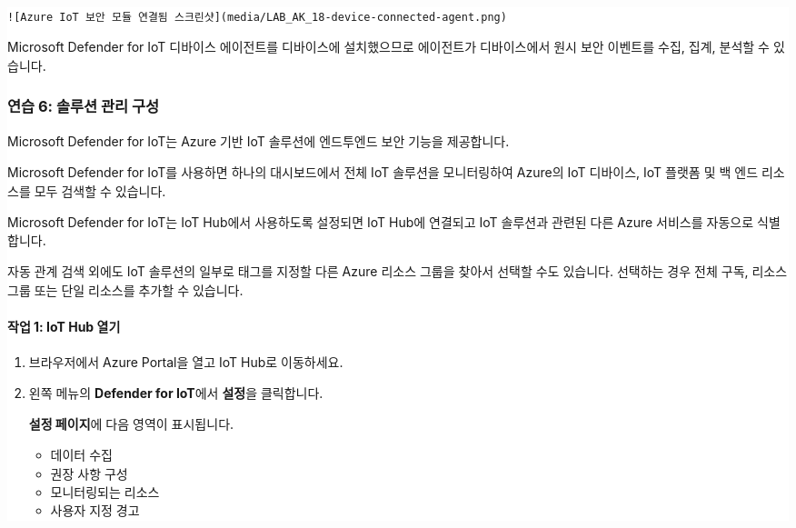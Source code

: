     ![Azure IoT 보안 모듈 연결됨 스크린샷](media/LAB_AK_18-device-connected-agent.png)

Microsoft Defender for IoT 디바이스 에이전트를 디바이스에 설치했으므로 에이전트가 디바이스에서 원시 보안 이벤트를 수집, 집계, 분석할 수 있습니다.

### <a name="exercise-6-configure-solution-management"></a>연습 6: 솔루션 관리 구성

Microsoft Defender for IoT는 Azure 기반 IoT 솔루션에 엔드투엔드 보안 기능을 제공합니다.

Microsoft Defender for IoT를 사용하면 하나의 대시보드에서 전체 IoT 솔루션을 모니터링하여 Azure의 IoT 디바이스, IoT 플랫폼 및 백 엔드 리소스를 모두 검색할 수 있습니다.

Microsoft Defender for IoT는 IoT Hub에서 사용하도록 설정되면 IoT Hub에 연결되고 IoT 솔루션과 관련된 다른 Azure 서비스를 자동으로 식별합니다.

자동 관계 검색 외에도 IoT 솔루션의 일부로 태그를 지정할 다른 Azure 리소스 그룹을 찾아서 선택할 수도 있습니다. 선택하는 경우 전체 구독, 리소스 그룹 또는 단일 리소스를 추가할 수 있습니다.

#### <a name="task-1-open-iot-hub"></a>작업 1: IoT Hub 열기

1. 브라우저에서 Azure Portal을 열고 IoT Hub로 이동하세요.

1. 왼쪽 메뉴의 **Defender for IoT**에서 **설정**을 클릭합니다.

    **설정 페이지**에 다음 영역이 표시됩니다.

    * 데이터 수집
    * 권장 사항 구성
    * 모니터링되는 리소스
    * 사용자 지정 경고
